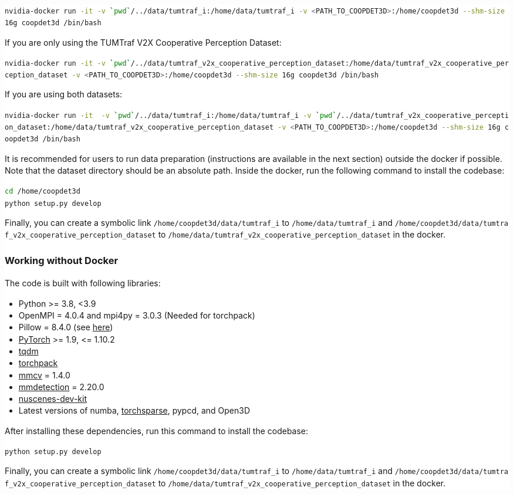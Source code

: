 ```bash
nvidia-docker run -it -v `pwd`/../data/tumtraf_i:/home/data/tumtraf_i -v <PATH_TO_COOPDET3D>:/home/coopdet3d --shm-size 16g coopdet3d /bin/bash
```

If you are only using the TUMTraf V2X Cooperative Perception Dataset:

```bash
nvidia-docker run -it -v `pwd`/../data/tumtraf_v2x_cooperative_perception_dataset:/home/data/tumtraf_v2x_cooperative_perception_dataset -v <PATH_TO_COOPDET3D>:/home/coopdet3d --shm-size 16g coopdet3d /bin/bash
```

If you are using both datasets:

```bash
nvidia-docker run -it  -v `pwd`/../data/tumtraf_i:/home/data/tumtraf_i -v `pwd`/../data/tumtraf_v2x_cooperative_perception_dataset:/home/data/tumtraf_v2x_cooperative_perception_dataset -v <PATH_TO_COOPDET3D>:/home/coopdet3d --shm-size 16g coopdet3d /bin/bash
```

It is recommended for users to run data preparation (instructions are available in the next section) outside the docker if possible. Note that the dataset directory should be an absolute path. Inside the docker, run the following command to install the codebase:

```bash
cd /home/coopdet3d
python setup.py develop
```

Finally, you can create a symbolic link `/home/coopdet3d/data/tumtraf_i` to `/home/data/tumtraf_i` and `/home/coopdet3d/data/tumtraf_v2x_cooperative_perception_dataset` to `/home/data/tumtraf_v2x_cooperative_perception_dataset` in the docker.

### Working without Docker

The code is built with following libraries:

- Python >= 3.8, \<3.9
- OpenMPI = 4.0.4 and mpi4py = 3.0.3 (Needed for torchpack)
- Pillow = 8.4.0 (see [here](https://github.com/mit-han-lab/bevfusion/issues/63))
- [PyTorch](https://github.com/pytorch/pytorch) >= 1.9, \<= 1.10.2
- [tqdm](https://github.com/tqdm/tqdm)
- [torchpack](https://github.com/mit-han-lab/torchpack)
- [mmcv](https://github.com/open-mmlab/mmcv) = 1.4.0
- [mmdetection](http://github.com/open-mmlab/mmdetection) = 2.20.0
- [nuscenes-dev-kit](https://github.com/nutonomy/nuscenes-devkit)
- Latest versions of numba, [torchsparse](https://github.com/mit-han-lab/torchsparse), pypcd, and Open3D

After installing these dependencies, run this command to install the codebase:

```bash
python setup.py develop
```

Finally, you can create a symbolic link `/home/coopdet3d/data/tumtraf_i` to `/home/data/tumtraf_i` and `/home/coopdet3d/data/tumtraf_v2x_cooperative_perception_dataset` to `/home/data/tumtraf_v2x_cooperative_perception_dataset` in the docker.
